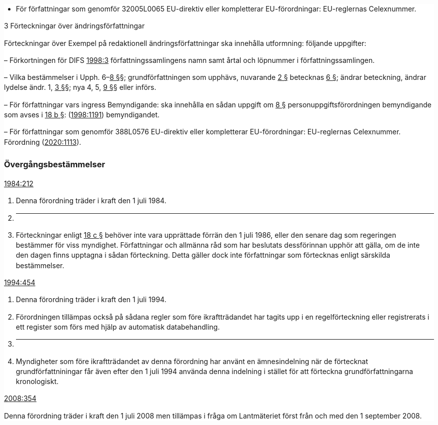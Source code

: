 - För författningar som genomför  	32005L0065 EU-direktiv eller kompletterar EU-förordningar: EU-reglernas Celexnummer.

3 Förteckningar över ändringsförfattningar

Förteckningar över                      Exempel på redaktionell ändringsförfattningar ska innehålla     utformning: följande uppgifter:

– Förkortningen för                     DIFS [1998:3](https://selex.se/eli/sfs/1998/3) författningssamlingens namn samt årtal och löpnummer i författningssamlingen.

– Vilka bestämmelser i                  Upph. 6–[8 §](#8)§; grundförfattningen som upphävs,         nuvarande [2 §](#2) betecknas [6 §](#6); ändrar beteckning, ändrar lydelse       ändr. 1, [3 §](#3)§; nya 4, 5, [9 §](#9)§ eller införs.

– För författningar vars ingress        Bemyndigande: ska innehålla en sådan uppgift om       [8 §](#8) personuppgiftsförordningen bemyndigande som avses i [18 b §](#18b):        ([1998:1191](https://selex.se/eli/sfs/1998/1191)) bemyndigandet.

– För författningar som genomför        388L0576 EU-direktiv eller kompletterar EU-förordningar: EU-reglernas Celexnummer. Förordning ([2020:1113](https://selex.se/eli/sfs/2020/1113)).

### Övergångsbestämmelser

[1984:212](https://selex.se/eli/sfs/1984/212)

1. Denna förordning träder i kraft den 1 juli 1984.

2. - - - - - - - - - - - - - - - - - - - - - - - - - - - - - -

3. Förteckningar enligt [18 c §](#18c) behöver inte vara upprättade förrän den 1 juli 1986, eller den senare dag som regeringen bestämmer för viss myndighet. Författningar och allmänna råd som har beslutats dessförinnan upphör att gälla, om de inte den dagen finns upptagna i sådan förteckning. Detta gäller dock inte författningar som förtecknas enligt särskilda bestämmelser.

[1994:454](https://selex.se/eli/sfs/1994/454)

1. Denna förordning träder i kraft den 1 juli 1994.

2. Förordningen tillämpas också på sådana regler som före ikraftträdandet har tagits upp i en regelförteckning eller registrerats i ett register som förs med hjälp av automatisk databehandling.

3. - - - - - - - - - - - - - - - - - - - - - - - - - - - - - -

4. Myndigheter som före ikraftträdandet av denna förordning har använt en ämnesindelning när de förtecknat grundförfattniningar får även efter den 1 juli 1994 använda denna indelning i stället för att förteckna grundförfattningarna kronologiskt.

[2008:354](https://selex.se/eli/sfs/2008/354)

Denna förordning träder i kraft den 1 juli 2008 men tillämpas i fråga om Lantmäteriet först från och med den 1 september 2008.